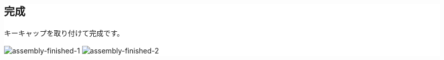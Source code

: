
## 完成
キーキャップを取り付けて完成です。

<img alt="assembly-finished-1" src="https://user-images.githubusercontent.com/736191/69654854-d615c800-10b8-11ea-8903-ebf019d7b125.png" width="100%">
<img alt="assembly-finished-2" src="https://user-images.githubusercontent.com/736191/69654882-df069980-10b8-11ea-8efe-069b68db3bc0.png" width="100%">






